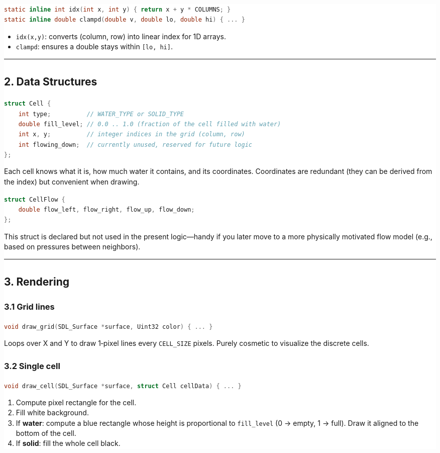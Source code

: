 ```c
static inline int idx(int x, int y) { return x + y * COLUMNS; }
static inline double clampd(double v, double lo, double hi) { ... }
```

* `idx(x,y)`: converts (column, row) into linear index for 1D arrays.
* `clampd`: ensures a double stays within `[lo, hi]`.

---

## 2. Data Structures

```c
struct Cell {
    int type;          // WATER_TYPE or SOLID_TYPE
    double fill_level; // 0.0 .. 1.0 (fraction of the cell filled with water)
    int x, y;          // integer indices in the grid (column, row)
    int flowing_down;  // currently unused, reserved for future logic
};
```

Each cell knows what it is, how much water it contains, and its coordinates. Coordinates are redundant (they can be derived from the index) but convenient when drawing.

```c
struct CellFlow {
    double flow_left, flow_right, flow_up, flow_down;
};
```

This struct is declared but not used in the present logic—handy if you later move to a more physically motivated flow model (e.g., based on pressures between neighbors).

---

## 3. Rendering

### 3.1 Grid lines

```c
void draw_grid(SDL_Surface *surface, Uint32 color) { ... }
```

Loops over X and Y to draw 1‑pixel lines every `CELL_SIZE` pixels. Purely cosmetic to visualize the discrete cells.

### 3.2 Single cell

```c
void draw_cell(SDL_Surface *surface, struct Cell cellData) { ... }
```

1. Compute pixel rectangle for the cell.
2. Fill white background.
3. If **water**: compute a blue rectangle whose height is proportional to `fill_level` (0 → empty, 1 → full). Draw it aligned to the bottom of the cell.
4. If **solid**: fill the whole cell black.
